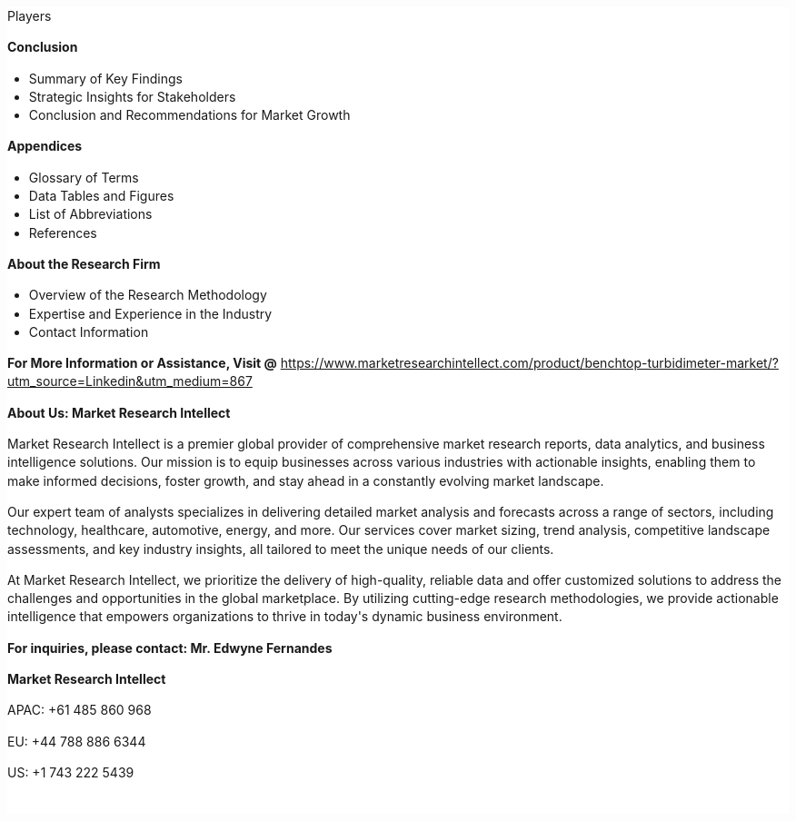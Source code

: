 Players</li></ul><p><strong>Conclusion</strong></p><ul><li>Summary of Key Findings</li><li>Strategic Insights for Stakeholders</li><li>Conclusion and Recommendations for Market Growth</li></ul><p><strong>Appendices</strong></p><ul><li>Glossary of Terms</li><li>Data Tables and Figures</li><li>List of Abbreviations</li><li>References</li></ul><p><strong>About the Research Firm</strong></p><ul><li>Overview of the Research Methodology</li><li>Expertise and Experience in the Industry</li><li>Contact Information</li></ul></div><div class="article-main__content" data-test-id="publishing-text-block"><p><span class="font-[700]"><strong>For More Information or Assistance, Visit @</strong>&nbsp;<a href="https://www.marketresearchintellect.com/product/benchtop-turbidimeter-market/?utm_source=Linkedin&utm_medium=867">https://www.marketresearchintellect.com/product/benchtop-turbidimeter-market/?utm_source=Linkedin&utm_medium=867</a></span></p><p><strong>About Us: Market Research Intellect</strong></p><p>Market Research Intellect is a premier global provider of comprehensive market research reports, data analytics, and business intelligence solutions. Our mission is to equip businesses across various industries with actionable insights, enabling them to make informed decisions, foster growth, and stay ahead in a constantly evolving market landscape.</p><p>Our expert team of analysts specializes in delivering detailed market analysis and forecasts across a range of sectors, including technology, healthcare, automotive, energy, and more. Our services cover market sizing, trend analysis, competitive landscape assessments, and key industry insights, all tailored to meet the unique needs of our clients.</p><p>At Market Research Intellect, we prioritize the delivery of high-quality, reliable data and offer customized solutions to address the challenges and opportunities in the global marketplace. By utilizing cutting-edge research methodologies, we provide actionable intelligence that empowers organizations to thrive in today's dynamic business environment.</p><p><strong>For inquiries, please contact: Mr. Edwyne Fernandes</strong></p><p><strong>Market Research Intellect</strong></p><p>APAC: +61 485 860 968</p><p>EU: +44 788 886 6344</p><p>US: +1 743 222 5439</p></div><div class="article-main__content" data-test-id="publishing-text-block">&nbsp;</div>